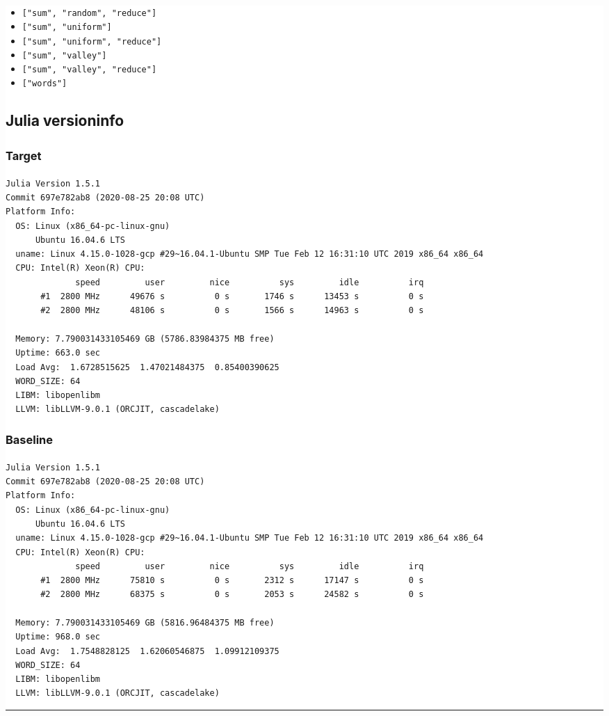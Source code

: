 - `["sum", "random", "reduce"]`
- `["sum", "uniform"]`
- `["sum", "uniform", "reduce"]`
- `["sum", "valley"]`
- `["sum", "valley", "reduce"]`
- `["words"]`

## Julia versioninfo

### Target
```
Julia Version 1.5.1
Commit 697e782ab8 (2020-08-25 20:08 UTC)
Platform Info:
  OS: Linux (x86_64-pc-linux-gnu)
      Ubuntu 16.04.6 LTS
  uname: Linux 4.15.0-1028-gcp #29~16.04.1-Ubuntu SMP Tue Feb 12 16:31:10 UTC 2019 x86_64 x86_64
  CPU: Intel(R) Xeon(R) CPU: 
              speed         user         nice          sys         idle          irq
       #1  2800 MHz      49676 s          0 s       1746 s      13453 s          0 s
       #2  2800 MHz      48106 s          0 s       1566 s      14963 s          0 s
       
  Memory: 7.790031433105469 GB (5786.83984375 MB free)
  Uptime: 663.0 sec
  Load Avg:  1.6728515625  1.47021484375  0.85400390625
  WORD_SIZE: 64
  LIBM: libopenlibm
  LLVM: libLLVM-9.0.1 (ORCJIT, cascadelake)
```

### Baseline
```
Julia Version 1.5.1
Commit 697e782ab8 (2020-08-25 20:08 UTC)
Platform Info:
  OS: Linux (x86_64-pc-linux-gnu)
      Ubuntu 16.04.6 LTS
  uname: Linux 4.15.0-1028-gcp #29~16.04.1-Ubuntu SMP Tue Feb 12 16:31:10 UTC 2019 x86_64 x86_64
  CPU: Intel(R) Xeon(R) CPU: 
              speed         user         nice          sys         idle          irq
       #1  2800 MHz      75810 s          0 s       2312 s      17147 s          0 s
       #2  2800 MHz      68375 s          0 s       2053 s      24582 s          0 s
       
  Memory: 7.790031433105469 GB (5816.96484375 MB free)
  Uptime: 968.0 sec
  Load Avg:  1.7548828125  1.62060546875  1.09912109375
  WORD_SIZE: 64
  LIBM: libopenlibm
  LLVM: libLLVM-9.0.1 (ORCJIT, cascadelake)
```

---